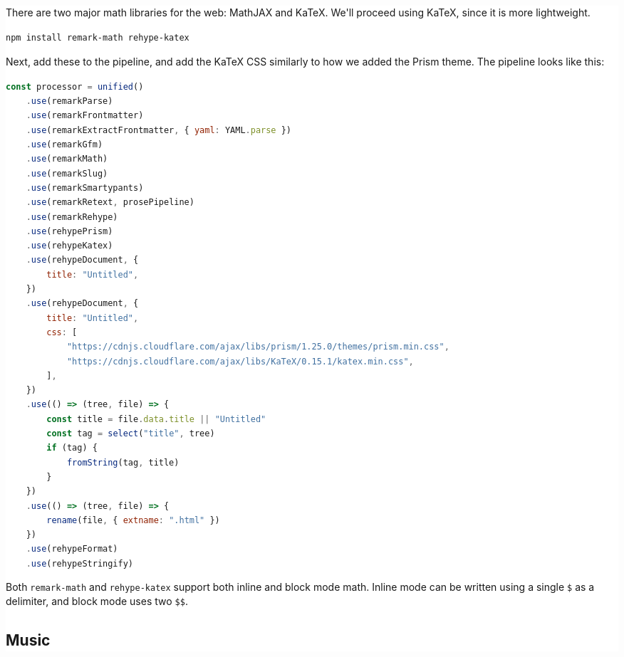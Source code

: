 There are two major math libraries for the web: MathJAX and KaTeX. We'll
proceed using KaTeX, since it is more lightweight.

```bash
npm install remark-math rehype-katex
```

Next, add these to the pipeline, and add the KaTeX CSS similarly to how we added
the Prism theme. The pipeline looks like this:

```js
const processor = unified()
    .use(remarkParse)
    .use(remarkFrontmatter)
    .use(remarkExtractFrontmatter, { yaml: YAML.parse })
    .use(remarkGfm)
    .use(remarkMath)
    .use(remarkSlug)
    .use(remarkSmartypants)
    .use(remarkRetext, prosePipeline)
    .use(remarkRehype)
    .use(rehypePrism)
    .use(rehypeKatex)
    .use(rehypeDocument, {
        title: "Untitled",
    })
    .use(rehypeDocument, {
        title: "Untitled",
        css: [
            "https://cdnjs.cloudflare.com/ajax/libs/prism/1.25.0/themes/prism.min.css",
            "https://cdnjs.cloudflare.com/ajax/libs/KaTeX/0.15.1/katex.min.css",
        ],
    })
    .use(() => (tree, file) => {
        const title = file.data.title || "Untitled"
        const tag = select("title", tree)
        if (tag) {
            fromString(tag, title)
        }
    })
    .use(() => (tree, file) => {
        rename(file, { extname: ".html" })
    })
    .use(rehypeFormat)
    .use(rehypeStringify)
```

Both `remark-math` and `rehype-katex` support both inline and block mode math.
Inline mode can be written using a single `$` as a delimiter, and block mode
uses two `$$`.

## Music
